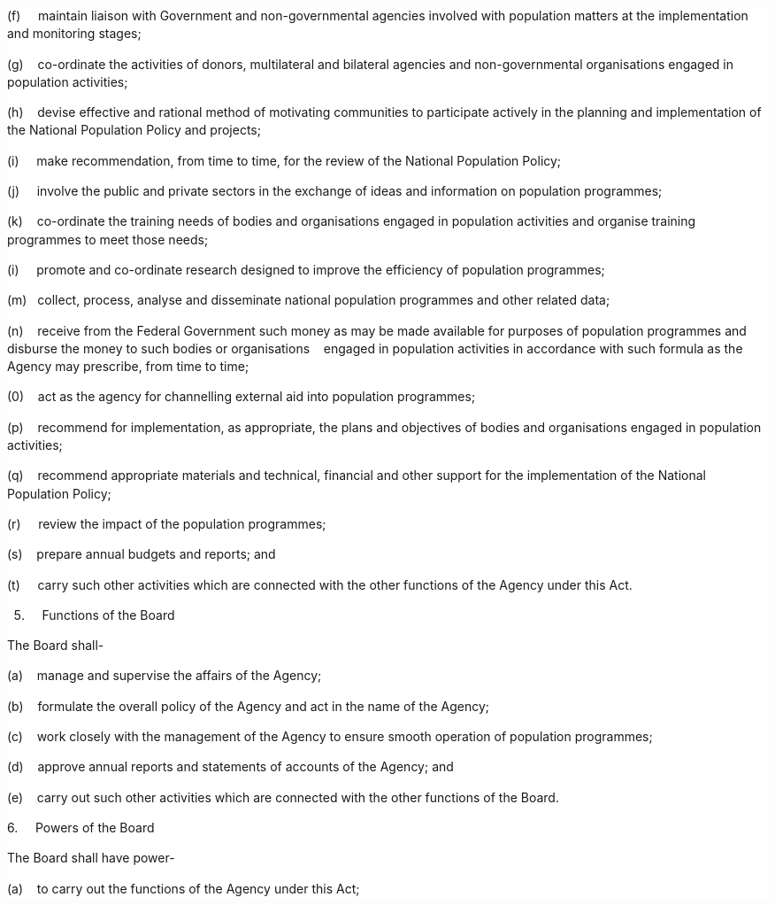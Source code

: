 (f)     maintain liaison with Government and non-governmental agencies involved with population matters at the implementation and monitoring stages;

(g)    co-ordinate the activities of donors, multilateral and bilateral agencies and non-governmental organisations engaged in population activities;

(h)    devise effective and rational method of motivating communities to participate actively in the planning and implementation of the National Population Policy and projects;

(i)     make recommendation, from time to time, for the review of the National Population Policy;

(j)     involve the public and private sectors in the exchange of ideas and information on population programmes;

(k)    co-ordinate the training needs of bodies and organisations engaged in population activities and organise training programmes to meet those needs;

(i)     promote and co-ordinate research designed to improve the efficiency of population programmes;

(m)   collect, process, analyse and disseminate national population programmes and other related data;

(n)    receive from the Federal Government such money as may be made available for purposes of population programmes and disburse the money to such bodies or organisations    engaged in population activities in accordance with such formula as the Agency may prescribe, from time to time;

(0)    act as the agency for channelling external aid into population programmes;

(p)    recommend for implementation, as appropriate, the plans and objectives of bodies and organisations engaged in population activities;

(q)    recommend appropriate materials and technical, financial and other support for the implementation of the National Population Policy;

(r)     review the impact of the population programmes;

(s)    prepare annual budgets and reports; and

(t)     carry such other activities which are connected with the other functions of the Agency under this Act.

5.     Functions of the Board

The Board shall-

(a)    manage and supervise the affairs of the Agency;

(b)    formulate the overall policy of the Agency and act in the name of the Agency;

(c)    work closely with the management of the Agency to ensure smooth operation of population programmes;

(d)    approve annual reports and statements of accounts of the Agency; and

(e)    carry out such other activities which are connected with the other functions of the Board.

6.     Powers of the Board

The Board shall have power-

(a)    to carry out the functions of the Agency under this Act;
